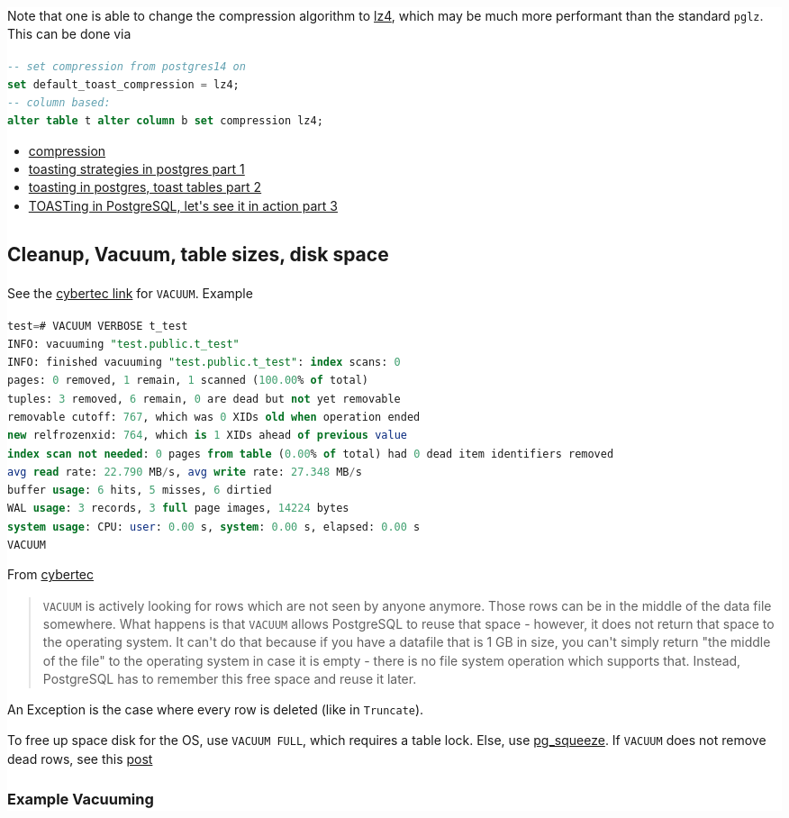 Note that one is able to change the compression algorithm to [lz4](https://en.wikipedia.org/wiki/LZ4_(compression_algorithm)), which may be much more performant than the standard `pglz`. This can be done via

```sql
-- set compression from postgres14 on
set default_toast_compression = lz4;
-- column based:
alter table t alter column b set compression lz4;
```

- [compression](https://www.dbi-services.com/blog/toasting-in-postgresql-lets-see-it-in-action/)
- [toasting strategies in postgres part 1](https://www.dbi-services.com/blog/toasting-strategies-in-postgresql/)
- [toasting in postgres, toast tables part 2](https://www.dbi-services.com/blog/toasting-in-postgresql-toast-tables/)
- [TOASTing in PostgreSQL, let's see it in action part 3](https://www.dbi-services.com/blog/toasting-in-postgresql-lets-see-it-in-action/)

## Cleanup, Vacuum, table sizes, disk space

See the [cybertec link](https://www.cybertec-postgresql.com/en/vacuum-does-not-shrink-my-postgresql-table/) for `VACUUM`. Example

```sql
test=# VACUUM VERBOSE t_test
INFO: vacuuming "test.public.t_test"
INFO: finished vacuuming "test.public.t_test": index scans: 0
pages: 0 removed, 1 remain, 1 scanned (100.00% of total)
tuples: 3 removed, 6 remain, 0 are dead but not yet removable
removable cutoff: 767, which was 0 XIDs old when operation ended
new relfrozenxid: 764, which is 1 XIDs ahead of previous value
index scan not needed: 0 pages from table (0.00% of total) had 0 dead item identifiers removed
avg read rate: 22.790 MB/s, avg write rate: 27.348 MB/s
buffer usage: 6 hits, 5 misses, 6 dirtied
WAL usage: 3 records, 3 full page images, 14224 bytes
system usage: CPU: user: 0.00 s, system: 0.00 s, elapsed: 0.00 s
VACUUM
```

From [cybertec](https://www.cybertec-postgresql.com/en/vacuum-does-not-shrink-my-postgresql-table/)
> `VACUUM` is actively looking for rows which are not seen by anyone anymore. Those rows can be in the middle of the data file somewhere. What happens is that `VACUUM` allows PostgreSQL to reuse that space - however, it does not return that space to the operating system. It can't do that because if you have a datafile that is 1 GB in size, you can't simply return "the middle of the file" to the operating system in case it is empty - there is no file system operation which supports that. Instead, PostgreSQL has to remember this free space and reuse it later.

An Exception is the case where every row is deleted (like in `Truncate`).

To free up space disk for the OS, use `VACUUM FULL`, which requires a table lock. Else, use [pg_squeeze](https://github.com/cybertec-postgresql/pg_squeeze). If `VACUUM` does not remove dead rows, see this [post](https://www.cybertec-postgresql.com/en/reasons-why-vacuum-wont-remove-dead-rows/)

### Example Vacuuming
